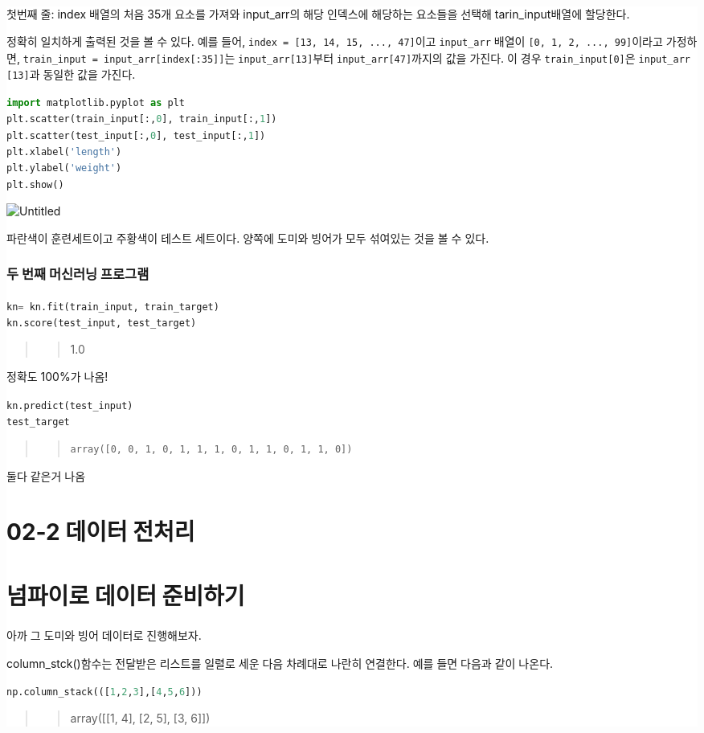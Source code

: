 첫번째 줄: index 배열의 처음 35개 요소를 가져와 input_arr의 해당 인덱스에 해당하는 요소들을 선택해 tarin_input배열에 할당한다.

정확히 일치하게 출력된 것을 볼 수 있다. 
예를 들어, `index = [13, 14, 15, ..., 47]`이고 `input_arr` 배열이 `[0, 1, 2, ..., 99]`이라고 가정하면, `train_input = input_arr[index[:35]]`는 `input_arr[13]`부터 `input_arr[47]`까지의 값을 가진다. 이 경우 `train_input[0]`은 `input_arr[13]`과 동일한 값을 가진다.

```python
import matplotlib.pyplot as plt
plt.scatter(train_input[:,0], train_input[:,1])
plt.scatter(test_input[:,0], test_input[:,1])
plt.xlabel('length')
plt.ylabel('weight')
plt.show()
```

![Untitled](https://prod-files-secure.s3.us-west-2.amazonaws.com/7af498a2-beb6-449d-a194-c4c8afcd1e0a/daae83e3-7b1c-4b48-bae5-b653e6f34315/Untitled.png)

파란색이 훈련세트이고 주황색이 테스트 세트이다. 양쪽에 도미와 빙어가 모두 섞여있는 것을 볼 수 있다.

### 두 번째 머신러닝 프로그램

```python
kn= kn.fit(train_input, train_target)
kn.score(test_input, test_target)
```

>>1.0

정확도 100%가 나옴!

```python
kn.predict(test_input)
test_target
```

>> `array([0, 0, 1, 0, 1, 1, 1, 0, 1, 1, 0, 1, 1, 0])`

둘다 같은거 나옴

# 02-2 데이터 전처리

# 넘파이로 데이터 준비하기

아까 그 도미와 빙어 데이터로 진행해보자. 

column_stck()함수는 전달받은 리스트를 일렬로 세운 다음 차례대로 나란히 연결한다. 예를 들면 다음과 같이 나온다. 

```python
np.column_stack(([1,2,3],[4,5,6]))
```

>>array([[1, 4],
       [2, 5],
       [3, 6]])
